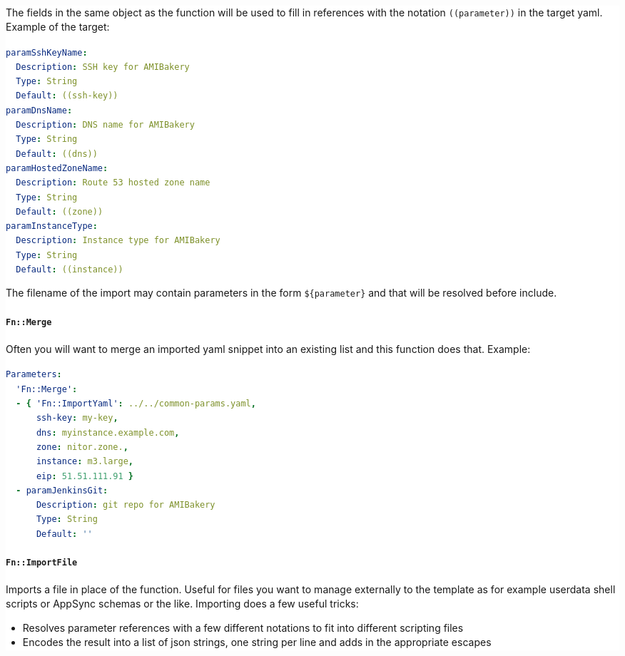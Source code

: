 The fields in the same object as the function will be used to fill in references with the
notation `((parameter))` in the target yaml. Example of the target:

```yaml
paramSshKeyName:
  Description: SSH key for AMIBakery
  Type: String
  Default: ((ssh-key))
paramDnsName:
  Description: DNS name for AMIBakery
  Type: String
  Default: ((dns))
paramHostedZoneName:
  Description: Route 53 hosted zone name
  Type: String
  Default: ((zone))
paramInstanceType:
  Description: Instance type for AMIBakery
  Type: String
  Default: ((instance))
```

The filename of the import may contain parameters in the form `${parameter}` and that will be resolved
before include.

#### `Fn::Merge`

Often you will want to merge an imported yaml snippet into an existing list and this function does that.
Example:

```yaml
Parameters:
  'Fn::Merge':
  - { 'Fn::ImportYaml': ../../common-params.yaml,
      ssh-key: my-key,
      dns: myinstance.example.com,
      zone: nitor.zone.,
      instance: m3.large,
      eip: 51.51.111.91 }
  - paramJenkinsGit:
      Description: git repo for AMIBakery
      Type: String
      Default: ''
```
#### `Fn::ImportFile`

Imports a file in place of the function. Useful for files you want to manage externally to the
template as for example userdata shell scripts or AppSync schemas or the like. Importing
does a few useful tricks:

* Resolves parameter references with a few different notations to fit into different scripting files
* Encodes the result into a list of json strings, one string per line and adds in the appropriate escapes
